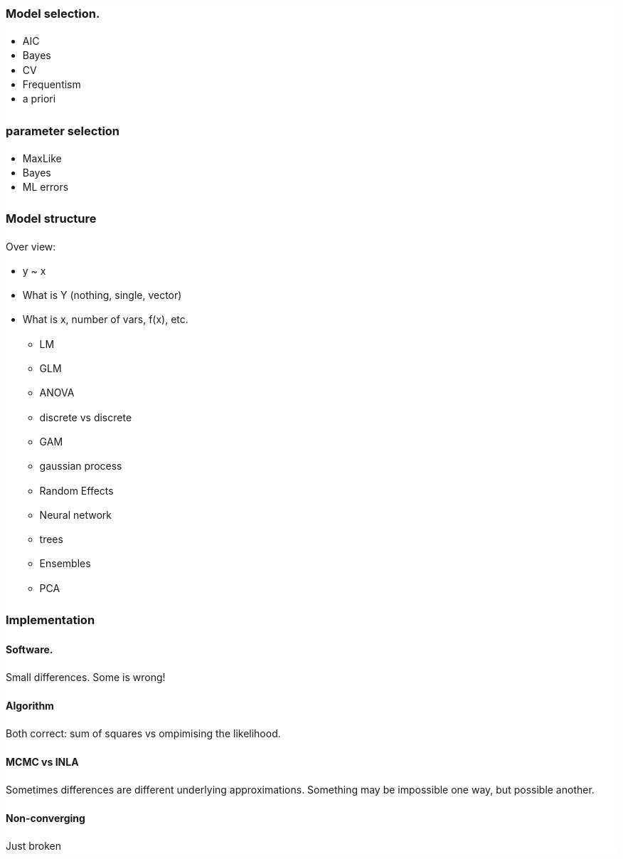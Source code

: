 ### Model selection.
   - AIC
   - Bayes
   - CV
   - Frequentism
   - a priori

### parameter selection
   - MaxLike
   - Bayes
   - ML errors

### Model structure

Over view:
 - y ~ x
 - What is Y (nothing, single, vector)
 - What is x, number of vars, f(x), etc.

   - LM
   - GLM
   - ANOVA
   - discrete vs discrete
   - GAM
   - gaussian process
   - Random Effects
   - Neural network
   - trees
   - Ensembles
   
   - PCA


### Implementation

#### Software.

Small differences.
Some is wrong!

#### Algorithm

Both correct: sum of squares vs ompimising the likelihood.

#### MCMC vs INLA

Sometimes differences are different underlying approximations.
Something may be impossible one way, but possible another.


#### Non-converging

Just broken

